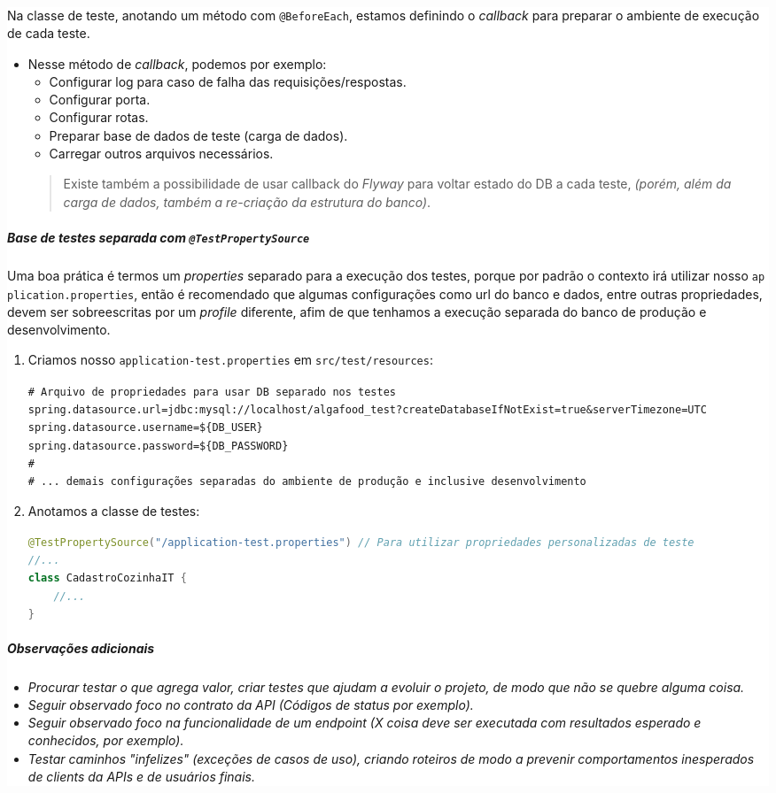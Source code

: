 Na classe de teste, anotando um método com `@BeforeEach`, estamos definindo o *callback* para preparar o ambiente de execução de cada teste.

- Nesse método de *callback*, podemos por exemplo:
	 - Configurar log para caso de falha das requisições/respostas.
	 - Configurar porta.
	 - Configurar rotas.
	 - Preparar base de dados de teste (carga de dados).
	 - Carregar outros arquivos necessários.
	>Existe também a possibilidade de usar callback do *Flyway* para voltar estado do DB a cada teste,
	*(porém, além da carga de dados, também a re-criação da estrutura do banco)*.

##### Base de testes separada com `@TestPropertySource`

Uma boa prática é termos um *properties* separado para a execução dos testes,
porque por padrão o contexto irá utilizar nosso `application.properties`,
então é recomendado que algumas configurações como url do banco e dados,
entre outras propriedades, devem ser sobreescritas por um *profile*
diferente, afim de que tenhamos a execução separada do banco de produção e desenvolvimento.

1. Criamos nosso `application-test.properties` em `src/test/resources`:
	```properties
	# Arquivo de propriedades para usar DB separado nos testes
	spring.datasource.url=jdbc:mysql://localhost/algafood_test?createDatabaseIfNotExist=true&serverTimezone=UTC
	spring.datasource.username=${DB_USER}
	spring.datasource.password=${DB_PASSWORD}
	#
	# ... demais configurações separadas do ambiente de produção e inclusive desenvolvimento
	```

2. Anotamos a classe de testes:
	```java
	@TestPropertySource("/application-test.properties") // Para utilizar propriedades personalizadas de teste
	//...
	class CadastroCozinhaIT {
		//...
	}
	```

##### Observações adicionais
- *Procurar testar o que agrega valor, criar testes que ajudam a evoluir o projeto, de modo que não se quebre alguma coisa.*
- *Seguir observado foco no contrato da API (Códigos de status por exemplo).*
- *Seguir observado foco na funcionalidade de um endpoint (X coisa deve ser executada com resultados esperado e conhecidos, por exemplo).*
- *Testar caminhos "infelizes" (exceções de casos de uso), criando roteiros de modo a prevenir comportamentos inesperados
de clients da APIs e de usuários finais.*
